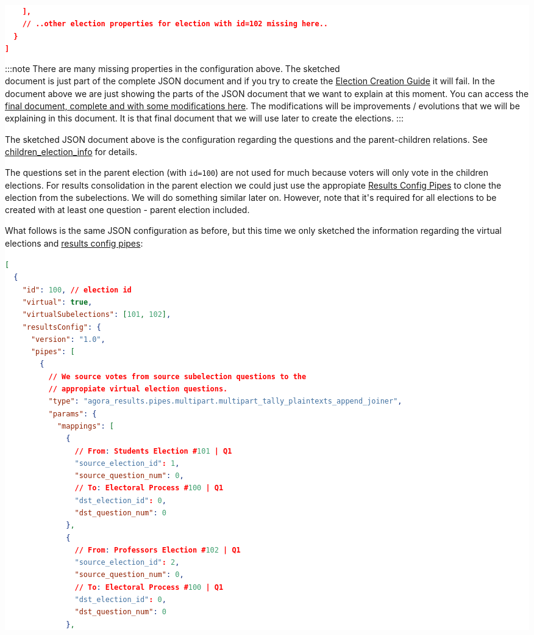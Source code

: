 ```json
    ],
    // ..other election properties for election with id=102 missing here..
  }
]
```
:::note
There are many missing properties in the configuration above. The sketched  
document is just part of the complete JSON document and if you try to create the
[Election Creation Guide](election-creation.md#creating-elections) it will fail.
In the document above we are just showing the parts of the JSON document that 
we want to explain at this moment. You can access the 
[final document, complete and with some modifications here](./assets/university_example.yaml).
The modifications will be improvements / evolutions that we will be explaining 
in this document. It is that final document that we will use later to create
the elections.
:::

The sketched JSON document above is the configuration regarding the questions 
and the  parent-children relations. See 
[children_election_info](election-creation.md#election-children_election_info)
for details.

The questions set in the parent election (with `id=100`) are not used for much 
because voters will only vote in the children elections. For results 
consolidation in the parent election we could just use the appropiate
[Results Config Pipes](election-creation.md#results-config-pipes) to clone the 
election from the subelections. We will do something similar later on. However, 
note that it's required for all elections to be created with at least one 
question - parent election included.

What follows is the same JSON configuration as before, but this time we only 
sketched the information regarding the virtual elections and 
[results config pipes](election-creation.md#results-config-pipes):

```json
[
  {
    "id": 100, // election id
    "virtual": true,
    "virtualSubelections": [101, 102],
    "resultsConfig": {
      "version": "1.0",
      "pipes": [
        {
          // We source votes from source subelection questions to the 
          // appropiate virtual election questions.
          "type": "agora_results.pipes.multipart.multipart_tally_plaintexts_append_joiner",
          "params": {
            "mappings": [
              {
                // From: Students Election #101 | Q1
                "source_election_id": 1,
                "source_question_num": 0,
                // To: Electoral Process #100 | Q1
                "dst_election_id": 0,
                "dst_question_num": 0
              },
              {
                // From: Professors Election #102 | Q1
                "source_election_id": 2,
                "source_question_num": 0,
                // To: Electoral Process #100 | Q1
                "dst_election_id": 0,
                "dst_question_num": 0
              },
```
